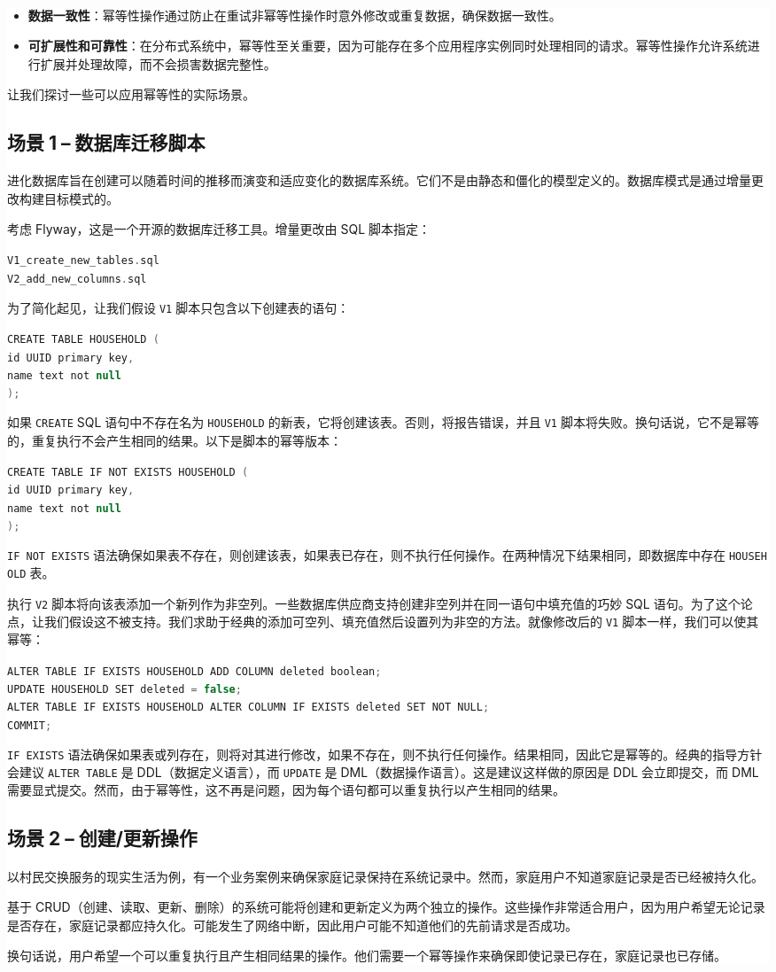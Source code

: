 +   **数据一致性**：幂等性操作通过防止在重试非幂等性操作时意外修改或重复数据，确保数据一致性。

+   **可扩展性和可靠性**：在分布式系统中，幂等性至关重要，因为可能存在多个应用程序实例同时处理相同的请求。幂等性操作允许系统进行扩展并处理故障，而不会损害数据完整性。

让我们探讨一些可以应用幂等性的实际场景。

## 场景 1 – 数据库迁移脚本

进化数据库旨在创建可以随着时间的推移而演变和适应变化的数据库系统。它们不是由静态和僵化的模型定义的。数据库模式是通过增量更改构建目标模式的。

考虑 Flyway，这是一个开源的数据库迁移工具。增量更改由 SQL 脚本指定：

```kt
V1_create_new_tables.sql
V2_add_new_columns.sql
```

为了简化起见，让我们假设 `V1` 脚本只包含以下创建表的语句：

```kt
CREATE TABLE HOUSEHOLD (
id UUID primary key,
name text not null
);
```

如果 `CREATE` SQL 语句中不存在名为 `HOUSEHOLD` 的新表，它将创建该表。否则，将报告错误，并且 `V1` 脚本将失败。换句话说，它不是幂等的，重复执行不会产生相同的结果。以下是脚本的幂等版本：

```kt
CREATE TABLE IF NOT EXISTS HOUSEHOLD (
id UUID primary key,
name text not null
);
```

`IF NOT EXISTS` 语法确保如果表不存在，则创建该表，如果表已存在，则不执行任何操作。在两种情况下结果相同，即数据库中存在 `HOUSEHOLD` 表。

执行 `V2` 脚本将向该表添加一个新列作为非空列。一些数据库供应商支持创建非空列并在同一语句中填充值的巧妙 SQL 语句。为了这个论点，让我们假设这不被支持。我们求助于经典的添加可空列、填充值然后设置列为非空的方法。就像修改后的 `V1` 脚本一样，我们可以使其幂等：

```kt
ALTER TABLE IF EXISTS HOUSEHOLD ADD COLUMN deleted boolean;
UPDATE HOUSEHOLD SET deleted = false;
ALTER TABLE IF EXISTS HOUSEHOLD ALTER COLUMN IF EXISTS deleted SET NOT NULL;
COMMIT;
```

`IF EXISTS` 语法确保如果表或列存在，则将对其进行修改，如果不存在，则不执行任何操作。结果相同，因此它是幂等的。经典的指导方针会建议 `ALTER TABLE` 是 DDL（数据定义语言），而 `UPDATE` 是 DML（数据操作语言）。这是建议这样做的原因是 DDL 会立即提交，而 DML 需要显式提交。然而，由于幂等性，这不再是问题，因为每个语句都可以重复执行以产生相同的结果。

## 场景 2 – 创建/更新操作

以村民交换服务的现实生活为例，有一个业务案例来确保家庭记录保持在系统记录中。然而，家庭用户不知道家庭记录是否已经被持久化。

基于 CRUD（创建、读取、更新、删除）的系统可能将创建和更新定义为两个独立的操作。这些操作非常适合用户，因为用户希望无论记录是否存在，家庭记录都应持久化。可能发生了网络中断，因此用户可能不知道他们的先前请求是否成功。

换句话说，用户希望一个可以重复执行且产生相同结果的操作。他们需要一个幂等操作来确保即使记录已存在，家庭记录也已存储。
